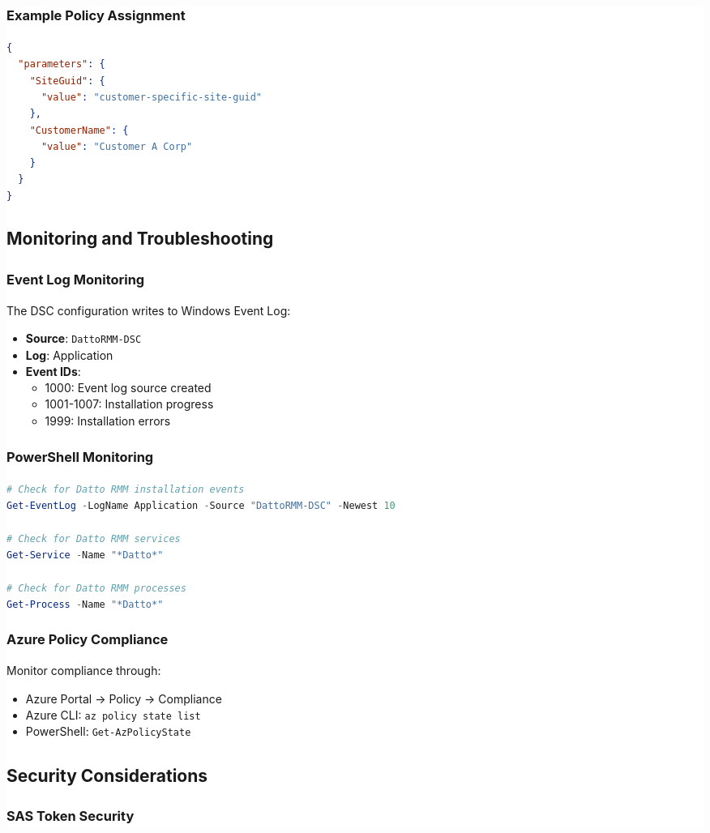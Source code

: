 ### Example Policy Assignment

```json
{
  "parameters": {
    "SiteGuid": {
      "value": "customer-specific-site-guid"
    },
    "CustomerName": {
      "value": "Customer A Corp"
    }
  }
}
```

## Monitoring and Troubleshooting

### Event Log Monitoring

The DSC configuration writes to Windows Event Log:
- **Source**: `DattoRMM-DSC`
- **Log**: Application
- **Event IDs**:
  - 1000: Event log source created
  - 1001-1007: Installation progress
  - 1999: Installation errors

### PowerShell Monitoring

```powershell
# Check for Datto RMM installation events
Get-EventLog -LogName Application -Source "DattoRMM-DSC" -Newest 10

# Check for Datto RMM services
Get-Service -Name "*Datto*"

# Check for Datto RMM processes
Get-Process -Name "*Datto*"
```

### Azure Policy Compliance

Monitor compliance through:
- Azure Portal → Policy → Compliance
- Azure CLI: `az policy state list`
- PowerShell: `Get-AzPolicyState`

## Security Considerations

### SAS Token Security
